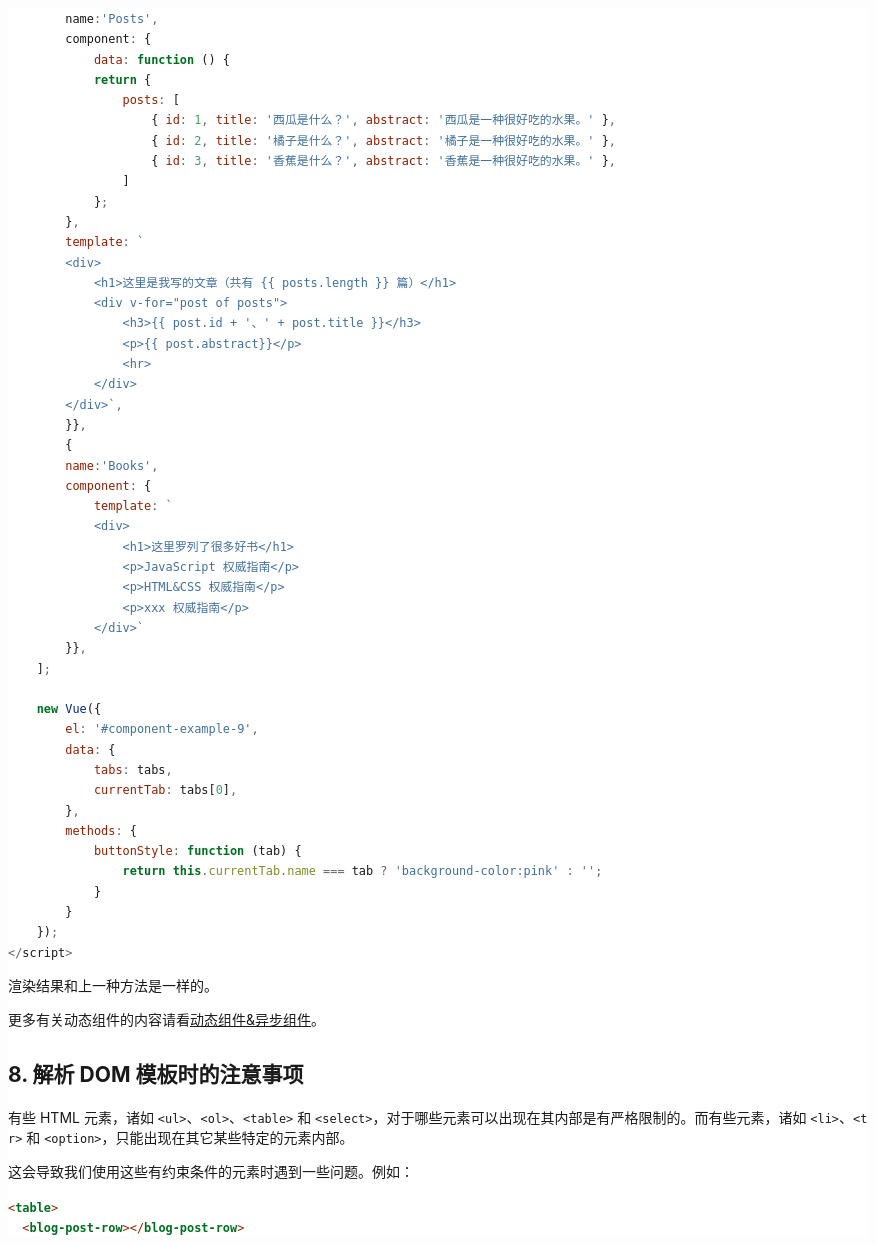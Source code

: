 ```js
        name:'Posts',
        component: {
            data: function () {
            return {
                posts: [
                    { id: 1, title: '西瓜是什么？', abstract: '西瓜是一种很好吃的水果。' },
                    { id: 2, title: '橘子是什么？', abstract: '橘子是一种很好吃的水果。' },
                    { id: 3, title: '香蕉是什么？', abstract: '香蕉是一种很好吃的水果。' },
                ]
            };
        },
        template: `
        <div>
            <h1>这里是我写的文章（共有 {{ posts.length }} 篇）</h1>
            <div v-for="post of posts">
                <h3>{{ post.id + '、' + post.title }}</h3>
                <p>{{ post.abstract}}</p>
                <hr>
            </div>
        </div>`,
        }},
        {
        name:'Books',
        component: {
            template: `
            <div>
                <h1>这里罗列了很多好书</h1>
                <p>JavaScript 权威指南</p>
                <p>HTML&CSS 权威指南</p>
                <p>xxx 权威指南</p>
            </div>`
        }},
    ];

    new Vue({
        el: '#component-example-9',
        data: {
            tabs: tabs,
            currentTab: tabs[0],
        },
        methods: {
            buttonStyle: function (tab) {
                return this.currentTab.name === tab ? 'background-color:pink' : '';
            }
        }
    });
</script>
```

渲染结果和上一种方法是一样的。


更多有关动态组件的内容请看[动态组件&异步组件](2019-08-02-14.动态组件&异步组件.html)。




## 8. 解析 DOM 模板时的注意事项

有些 HTML 元素，诸如 `<ul>`、`<ol>`、`<table>` 和 `<select>`，对于哪些元素可以出现在其内部是有严格限制的。而有些元素，诸如 `<li>`、`<tr>` 和 `<option>`，只能出现在其它某些特定的元素内部。

这会导致我们使用这些有约束条件的元素时遇到一些问题。例如：

```html
<table>
  <blog-post-row></blog-post-row>
```